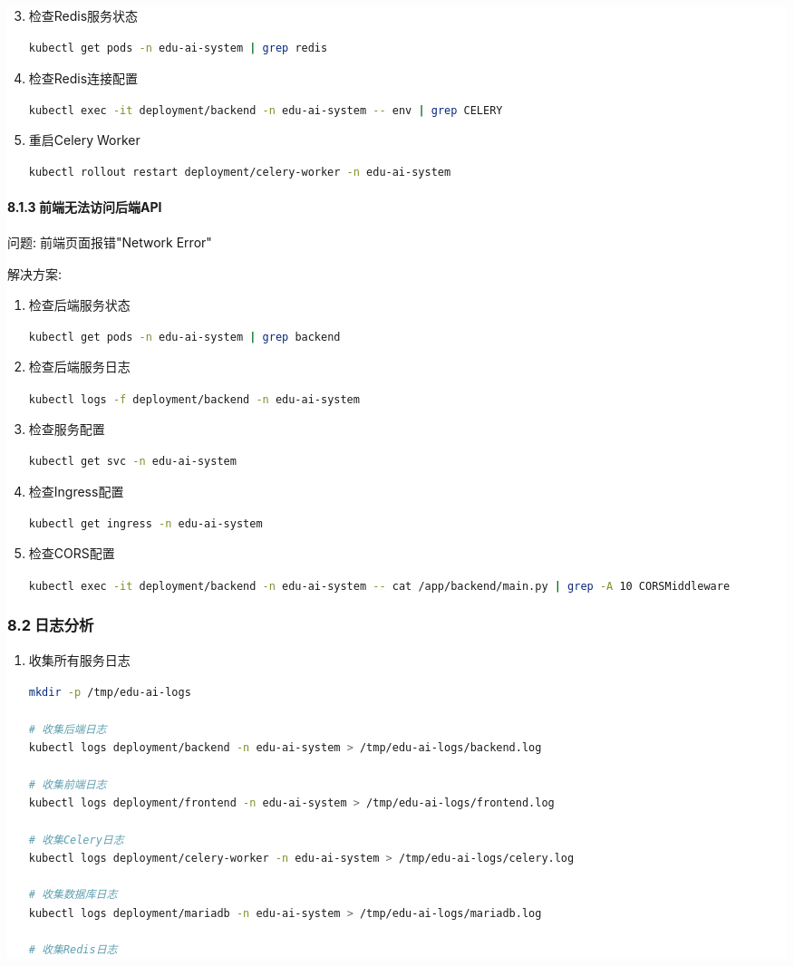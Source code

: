 3. 检查Redis服务状态

   ```bash
   kubectl get pods -n edu-ai-system | grep redis
   ```

4. 检查Redis连接配置

   ```bash
   kubectl exec -it deployment/backend -n edu-ai-system -- env | grep CELERY
   ```

5. 重启Celery Worker

   ```bash
   kubectl rollout restart deployment/celery-worker -n edu-ai-system
   ```

#### 8.1.3 前端无法访问后端API

问题: 前端页面报错"Network Error"

解决方案:

1. 检查后端服务状态

   ```bash
   kubectl get pods -n edu-ai-system | grep backend
   ```

2. 检查后端服务日志

   ```bash
   kubectl logs -f deployment/backend -n edu-ai-system
   ```

3. 检查服务配置

   ```bash
   kubectl get svc -n edu-ai-system
   ```

4. 检查Ingress配置

   ```bash
   kubectl get ingress -n edu-ai-system
   ```

5. 检查CORS配置

   ```bash
   kubectl exec -it deployment/backend -n edu-ai-system -- cat /app/backend/main.py | grep -A 10 CORSMiddleware
   ```

### 8.2 日志分析

1. 收集所有服务日志

   ```bash
   mkdir -p /tmp/edu-ai-logs

   # 收集后端日志
   kubectl logs deployment/backend -n edu-ai-system > /tmp/edu-ai-logs/backend.log

   # 收集前端日志
   kubectl logs deployment/frontend -n edu-ai-system > /tmp/edu-ai-logs/frontend.log

   # 收集Celery日志
   kubectl logs deployment/celery-worker -n edu-ai-system > /tmp/edu-ai-logs/celery.log

   # 收集数据库日志
   kubectl logs deployment/mariadb -n edu-ai-system > /tmp/edu-ai-logs/mariadb.log

   # 收集Redis日志
   ```